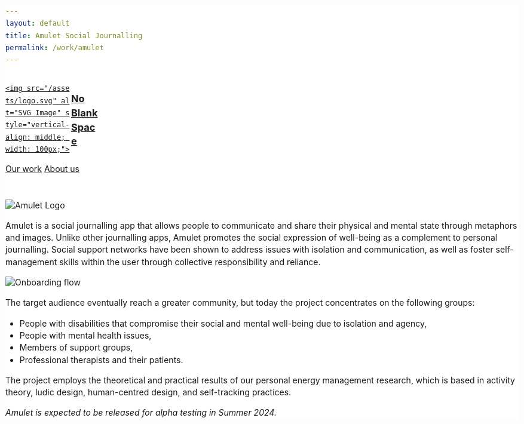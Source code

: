 ```yaml
---
layout: default
title: Amulet Social Journalling
permalink: /work/amulet
---
```


<a href="/">
<div class="about-container">
<div style="display: flex; align-items: center; justify-content: space-around;">
  <div style="width: 110px;"> 
   
    <img src="/assets/logo.svg" alt="SVG Image" style="vertical-align: middle; width: 100px;">
  </div>
  <div style="flex: 1; padding-right: 20px; ">
    <h3 style="width: 50px; line-height=10px;">No Blank Space</h3>
  </div>
</div>
</a>
<div class="button-container" style="justify-content: flex-start; margin-top: 0px;">
    <a href="/work" class="work"><i class="ph-fill ph-caret-right"></i>Our work</a>
    <a href="/about" class="about"><i class="ph-fill ph-caret-right"></i>About us</a>
</div>


<img src="/assets/amulet.png" alt="Amulet Logo" width="180px" style="padding-top:40px;"/>



Amulet is a social journalling app that allows people to communicate and share their physical and mental state through metaphors and images. Unlike other journalling apps, Amulet promotes the social expression of well-being as a complement to personal journalling. Social support networks have been shown to address issues with isolation and communication, as well as foster self-management skills within the user through collective responsibility and reliance. 

<img src="/assets/images/amulet/onboarding.png" alt="Onboarding flow" width="100%"/>

The target audience eventually reach a greater community, but today the project concentrates on the following groups: 
- People with disabilities that compromise their social and mental well-being due to isolation and agency,
- People with mental health issues,
- Members of support groups, 
- Professional therapists and their patients. 

The project employs the theoretical and practical results of our personal energy management research, which is based in activity theory, ludic design, human-centred design, and self-tracking practices.

*Amulet is expected to be released for alpha testing in Summer 2024.*